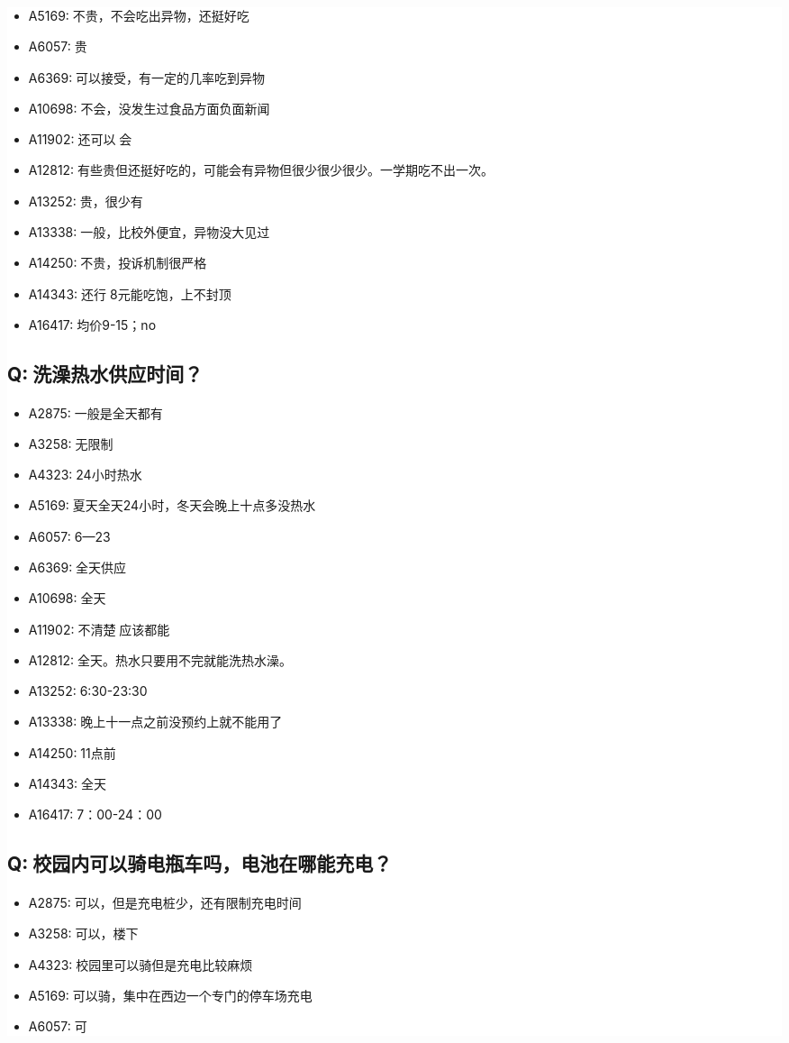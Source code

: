 - A5169: 不贵，不会吃出异物，还挺好吃

- A6057: 贵

- A6369: 可以接受，有一定的几率吃到异物

- A10698: 不会，没发生过食品方面负面新闻

- A11902: 还可以 会

- A12812: 有些贵但还挺好吃的，可能会有异物但很少很少很少。一学期吃不出一次。

- A13252: 贵，很少有

- A13338: 一般，比校外便宜，异物没大见过

- A14250: 不贵，投诉机制很严格

- A14343: 还行 8元能吃饱，上不封顶

- A16417: 均价9-15；no

## Q: 洗澡热水供应时间？

- A2875: 一般是全天都有

- A3258: 无限制

- A4323: 24小时热水

- A5169: 夏天全天24小时，冬天会晚上十点多没热水

- A6057: 6—23

- A6369: 全天供应

- A10698: 全天

- A11902: 不清楚 应该都能

- A12812: 全天。热水只要用不完就能洗热水澡。

- A13252: 6:30-23:30

- A13338: 晚上十一点之前没预约上就不能用了

- A14250: 11点前

- A14343: 全天

- A16417: 7：00-24：00

## Q: 校园内可以骑电瓶车吗，电池在哪能充电？

- A2875: 可以，但是充电桩少，还有限制充电时间

- A3258: 可以，楼下

- A4323: 校园里可以骑但是充电比较麻烦

- A5169: 可以骑，集中在西边一个专门的停车场充电

- A6057: 可
